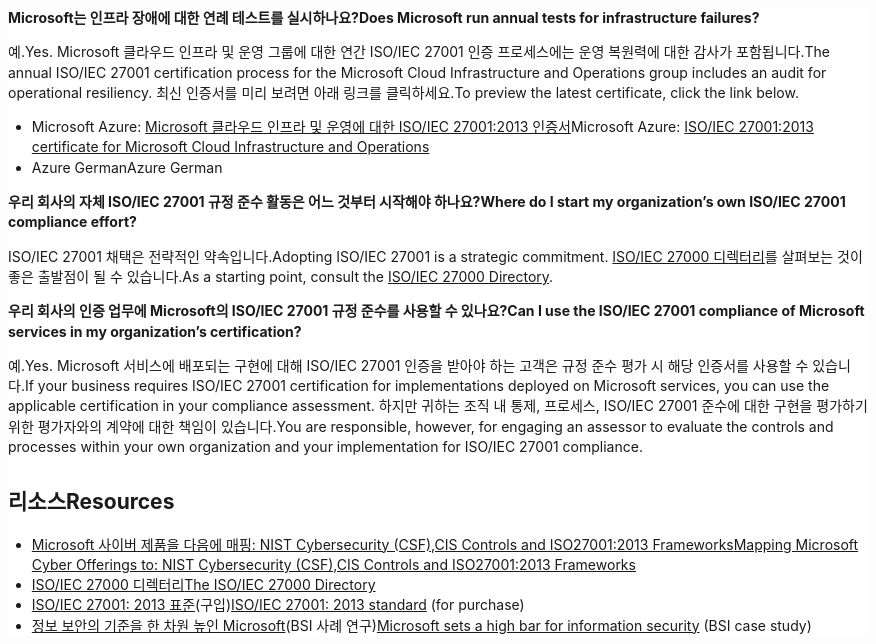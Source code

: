 <span data-ttu-id="eea4e-178">**Microsoft는 인프라 장애에 대한 연례 테스트를 실시하나요?**</span><span class="sxs-lookup"><span data-stu-id="eea4e-178">**Does Microsoft run annual tests for infrastructure failures?**</span></span>

<span data-ttu-id="eea4e-179">예.</span><span class="sxs-lookup"><span data-stu-id="eea4e-179">Yes.</span></span> <span data-ttu-id="eea4e-180">Microsoft 클라우드 인프라 및 운영 그룹에 대한 연간 ISO/IEC 27001 인증 프로세스에는 운영 복원력에 대한 감사가 포함됩니다.</span><span class="sxs-lookup"><span data-stu-id="eea4e-180">The annual ISO/IEC 27001 certification process for the Microsoft Cloud Infrastructure and Operations group includes an audit for operational resiliency.</span></span> <span data-ttu-id="eea4e-181">최신 인증서를 미리 보려면 아래 링크를 클릭하세요.</span><span class="sxs-lookup"><span data-stu-id="eea4e-181">To preview the latest certificate, click the link below.</span></span>

- <span data-ttu-id="eea4e-182">Microsoft Azure: [Microsoft 클라우드 인프라 및 운영에 대한 ISO/IEC 27001:2013 인증서](https://www.bsigroup.com/Our-services/Management-system-certification/Certificate-and-Client-Directory-Search/Certificate-Client-Directory-Search-Results/?searchkey=company%3dMicrosoft&licencenumber=IS%20533913)</span><span class="sxs-lookup"><span data-stu-id="eea4e-182">Microsoft Azure: [ISO/IEC 27001:2013 certificate for Microsoft Cloud Infrastructure and Operations](https://www.bsigroup.com/Our-services/Management-system-certification/Certificate-and-Client-Directory-Search/Certificate-Client-Directory-Search-Results/?searchkey=company%3dMicrosoft&licencenumber=IS%20533913)</span></span>
- <span data-ttu-id="eea4e-183">Azure German</span><span class="sxs-lookup"><span data-stu-id="eea4e-183">Azure German</span></span>

<span data-ttu-id="eea4e-184">**우리 회사의 자체 ISO/IEC 27001 규정 준수 활동은 어느 것부터 시작해야 하나요?**</span><span class="sxs-lookup"><span data-stu-id="eea4e-184">**Where do I start my organization’s own ISO/IEC 27001 compliance effort?**</span></span>

<span data-ttu-id="eea4e-185">ISO/IEC 27001 채택은 전략적인 약속입니다.</span><span class="sxs-lookup"><span data-stu-id="eea4e-185">Adopting ISO/IEC 27001 is a strategic commitment.</span></span> <span data-ttu-id="eea4e-186">[ISO/IEC 27000 디렉터리](https://www.27000.org/index.htm)를 살펴보는 것이 좋은 출발점이 될 수 있습니다.</span><span class="sxs-lookup"><span data-stu-id="eea4e-186">As a starting point, consult the [ISO/IEC 27000 Directory](https://www.27000.org/index.htm).</span></span>

<span data-ttu-id="eea4e-187">**우리 회사의 인증 업무에 Microsoft의 ISO/IEC 27001 규정 준수를 사용할 수 있나요?**</span><span class="sxs-lookup"><span data-stu-id="eea4e-187">**Can I use the ISO/IEC 27001 compliance of Microsoft services in my organization’s certification?**</span></span>

<span data-ttu-id="eea4e-188">예.</span><span class="sxs-lookup"><span data-stu-id="eea4e-188">Yes.</span></span> <span data-ttu-id="eea4e-189">Microsoft 서비스에 배포되는 구현에 대해 ISO/IEC 27001 인증을 받아야 하는 고객은 규정 준수 평가 시 해당 인증서를 사용할 수 있습니다.</span><span class="sxs-lookup"><span data-stu-id="eea4e-189">If your business requires ISO/IEC 27001 certification for implementations deployed on Microsoft services, you can use the applicable certification in your compliance assessment.</span></span> <span data-ttu-id="eea4e-190">하지만 귀하는 조직 내 통제, 프로세스, ISO/IEC 27001 준수에 대한 구현을 평가하기 위한 평가자와의 계약에 대한 책임이 있습니다.</span><span class="sxs-lookup"><span data-stu-id="eea4e-190">You are responsible, however, for engaging an assessor to evaluate the controls and processes within your own organization and your implementation for ISO/IEC 27001 compliance.</span></span>

## <a name="resources"></a><span data-ttu-id="eea4e-191">리소스</span><span class="sxs-lookup"><span data-stu-id="eea4e-191">Resources</span></span>

- [<span data-ttu-id="eea4e-192">Microsoft 사이버 제품을 다음에 매핑: NIST Cybersecurity (CSF),CIS Controls and ISO27001:2013 Frameworks</span><span class="sxs-lookup"><span data-stu-id="eea4e-192">Mapping Microsoft Cyber Offerings to: NIST Cybersecurity (CSF),CIS Controls and ISO27001:2013 Frameworks</span></span>](https://download.microsoft.com/download/B/1/8/B18F4C7D-5CBA-4E68-A437-31F1E908ACBA/Microsoft_Cyber_Offerings_Mapped_to_Security_Frameworks_EN_US.pdf)
- [<span data-ttu-id="eea4e-193">ISO/IEC 27000 디렉터리</span><span class="sxs-lookup"><span data-stu-id="eea4e-193">The ISO/IEC 27000 Directory</span></span>](https://www.27000.org/index.htm)
- <span data-ttu-id="eea4e-194">[ISO/IEC 27001: 2013 표준](https://www.iso.org/iso/home/store/catalogue_tc/catalogue_detail.htm?csnumber=54534)(구입)</span><span class="sxs-lookup"><span data-stu-id="eea4e-194">[ISO/IEC 27001: 2013 standard](https://www.iso.org/iso/home/store/catalogue_tc/catalogue_detail.htm?csnumber=54534) (for purchase)</span></span>
- <span data-ttu-id="eea4e-195">[정보 보안의 기준을 한 차원 높인 Microsoft](https://pages.bsigroup.com/l/73472/2015-07-24/v9btr)(BSI 사례 연구)</span><span class="sxs-lookup"><span data-stu-id="eea4e-195">[Microsoft sets a high bar for information security](https://pages.bsigroup.com/l/73472/2015-07-24/v9btr) (BSI case study)</span></span>